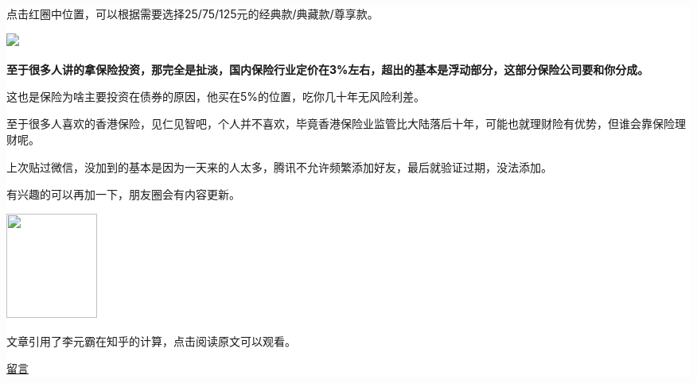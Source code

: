 <mp-miniprogram class="miniprogram_element" data-miniprogram-appid="wxe186f230ce102b30" data-miniprogram-path="/pages/middle/middle?id=1044391&amp;path=/product/product&amp;planId=127381&amp;productId=103511" data-miniprogram-nickname="保险精品汇" data-miniprogram-avatar="http://mmbiz.qpic.cn/mmbiz_png/HhoXzRgrbBxInZ2ic8nopsLp3Dw8gQRRVs8wadZ7KESlruAiaiapmJu1zDJu4pq0icVKRabR9usa7t8YQVLFSdwJ1w/640?wx_fmt=png&amp;wxfrom=200" data-miniprogram-title="小蜜蜂综合意外保险经典款" data-miniprogram-imageurl="http://mmbiz.qpic.cn/mmbiz_jpg/BSbL23YpK42GcrB9GZuTUmLvMx9YPndhpbO3bN5kPAf8RySyF7pILdQRfzERicQQ7VHJZeBCnUGico0aSdHt6AEw/0?wx_fmt=jpeg" data-miniprogram-type="card" data-miniprogram-servicetype="0"></mp-miniprogram>

点击红圈中位置，可以根据需要选择25/75/125元的经典款/典藏款/尊享款。

<img class="rich_pages" data-copyright="0" data-ratio="0.375" data-s="300,640" src="https://mmbiz.qpic.cn/mmbiz_jpg/BSbL23YpK42GcrB9GZuTUmLvMx9YPndhibib2Sm7YtH4QzbLY5dcf0V1t84zJaqX79MRVO45fR6dvC4HlgY81ibhg/640?wx_fmt=jpeg" data-type="jpeg" data-w="1080" style=""/>

**至于很多人讲的拿保险投资，那完全是扯淡，国内保险行业定价在3%左右，超出的基本是浮动部分，这部分保险公司要和你分成。**

这也是保险为啥主要投资在债券的原因，他买在5%的位置，吃你几十年无风险利差。

至于很多人喜欢的香港保险，见仁见智吧，个人并不喜欢，毕竟香港保险业监管比大陆落后十年，可能也就理财险有优势，但谁会靠保险理财呢。

上次贴过微信，没加到的基本是因为一天来的人太多，腾讯不允许频繁添加好友，最后就验证过期，没法添加。

有兴趣的可以再加一下，朋友圈会有内容更新。

<img class="rich_pages" data-copyright="0" data-ratio="1.1529193697868396" data-s="300,640" src="https://mmbiz.qpic.cn/mmbiz_jpg/BSbL23YpK42JVC6rIb0K8EALK0gFlmEQw4DmT42gibpgiaFPicj0E8yO2wuQediaNtVyia5juZ5FKFOHCtia91YWPF7Q/640?wx_fmt=jpeg" data-type="jpeg" data-w="1079" style="width: 114px;height: 131px;"/>

文章引用了李元霸在知乎的计算，点击阅读原文可以观看。









[留言](javascript:;)



